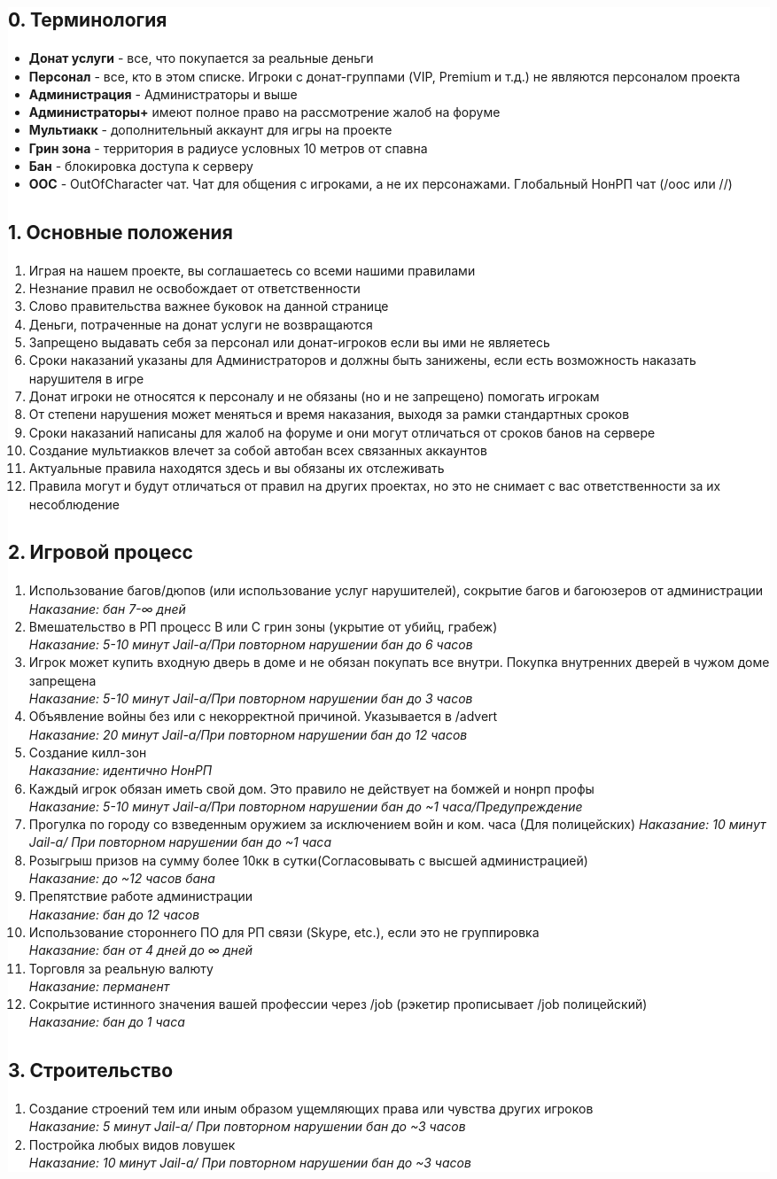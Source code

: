 
## 0. Терминология 
* **Донат услуги** - все, что покупается за реальные деньги 
* **Персонал** - все, кто в этом списке. Игроки с донат-группами (VIP, Premium и т.д.) не являются персоналом проекта 
* **Администрация** - Администраторы и выше 
* **Администраторы+** имеют полное право на рассмотрение жалоб на форуме 
* **Мультиакк** - дополнительный аккаунт для игры на проекте 
* **Грин зона** - территория в радиусе условных 10 метров от спавна 
* **Бан** - блокировка доступа к серверу 
* **OOC** - OutOfCharacter чат. Чат для общения с игроками, а не их персонажами. Глобальный НонРП чат (/ooc или //) 
## 1. Основные положения 
1. Играя на нашем проекте, вы соглашаетесь со всеми нашими правилами 
2. Незнание правил не освобождает от ответственности 
3. Слово правительства важнее буковок на данной странице 
4. Деньги, потраченные на донат услуги не возвращаются 
5. Запрещено выдавать себя за персонал или донат-игроков если вы ими не являетесь 
6. Сроки наказаний указаны для Администраторов и должны быть занижены, если есть возможность наказать нарушителя в игре 
7. Донат игроки не относятся к персоналу и не обязаны (но и не запрещено) помогать игрокам 
8. От степени нарушения может меняться и время наказания, выходя за рамки стандартных сроков 
9. Сроки наказаний написаны для жалоб на форуме и они могут отличаться от сроков банов на сервере 
10. Создание мультиакков влечет за собой автобан всех связанных аккаунтов 
11. Актуальные правила находятся здесь и вы обязаны их отслеживать 
12. Правила могут и будут отличаться от правил на других проектах, но это не снимает с вас ответственности за их несоблюдение  
## 2. Игровой процесс 
1. Использование багов/дюпов (или использование услуг нарушителей), сокрытие багов и багоюзеров от администрации  
 *Наказание: бан 7-∞ дней*
2. Вмешательство в РП процесс В или С грин зоны (укрытие от убийц, грабеж)  
  *Наказание: 5-10 минут Jail-а/При повторном нарушении бан до 6 часов*
3. Игрок может купить входную дверь в доме и не обязан покупать все внутри. Покупка внутренних дверей в чужом доме запрещена  
  *Наказание: 5-10 минут Jail-а/При повторном нарушении бан до 3 часов* 
4. Объявление войны без или с некорректной причиной. Указывается в /advert  
  *Наказание: 20 минут Jail-а/При повторном нарушении бан до 12 часов* 
5. Создание килл-зон  
 *Наказание: идентично НонРП* 
6. Каждый игрок обязан иметь свой дом. Это правило не действует на бомжей и нонрп профы  
 *Наказание: 5-10 минут Jail-а/При повторном нарушении бан до ~1 часа/Предупреждение* 
7. Прогулка по городу со взведенным оружием за исключением войн и ком. часа (Для полицейских)                                          *Наказание: 10 минут Jail-а/ При повторном нарушении бан до ~1 часа* 
8. Розыгрыш призов на сумму более 10кк в сутки(Согласовывать с высшей администрацией)  
  *Наказание: до ~12 часов бана* 
9. Препятствие работе администрации  
  *Наказание: бан до 12 часов* 
10. Использование стороннего ПО для РП связи (Skype, etc.), если это не группировка  
  *Наказание: бан от 4 дней до ∞ дней* 
11. Торговля за реальную валюту  
*Наказание: перманент* 
12. Сокрытие истинного значения вашей профессии через /job (рэкетир прописывает /job полицейский)  
*Наказание: бан до 1 часа* 
## 3. Строительство 
1. Создание строений тем или иным образом ущемляющих права или чувства других игроков  
*Наказание: 5 минут Jail-а/ При повторном нарушении бан до ~3 часов* 
1. Постройка любых видов ловушек  
*Наказание: 10 минут Jail-а/ При повторном нарушении бан до ~3 часов* 